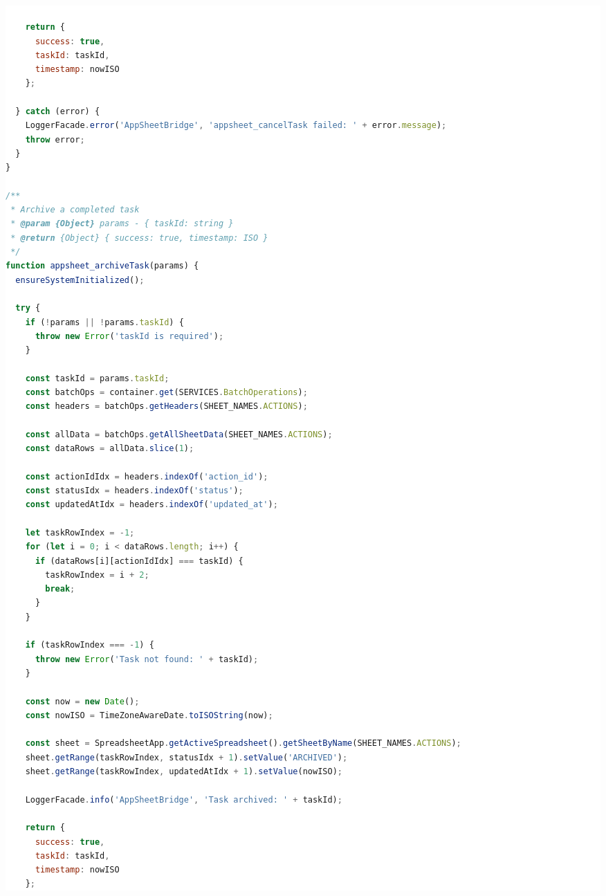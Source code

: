 ```javascript

    return {
      success: true,
      taskId: taskId,
      timestamp: nowISO
    };

  } catch (error) {
    LoggerFacade.error('AppSheetBridge', 'appsheet_cancelTask failed: ' + error.message);
    throw error;
  }
}

/**
 * Archive a completed task
 * @param {Object} params - { taskId: string }
 * @return {Object} { success: true, timestamp: ISO }
 */
function appsheet_archiveTask(params) {
  ensureSystemInitialized();

  try {
    if (!params || !params.taskId) {
      throw new Error('taskId is required');
    }

    const taskId = params.taskId;
    const batchOps = container.get(SERVICES.BatchOperations);
    const headers = batchOps.getHeaders(SHEET_NAMES.ACTIONS);

    const allData = batchOps.getAllSheetData(SHEET_NAMES.ACTIONS);
    const dataRows = allData.slice(1);

    const actionIdIdx = headers.indexOf('action_id');
    const statusIdx = headers.indexOf('status');
    const updatedAtIdx = headers.indexOf('updated_at');

    let taskRowIndex = -1;
    for (let i = 0; i < dataRows.length; i++) {
      if (dataRows[i][actionIdIdx] === taskId) {
        taskRowIndex = i + 2;
        break;
      }
    }

    if (taskRowIndex === -1) {
      throw new Error('Task not found: ' + taskId);
    }

    const now = new Date();
    const nowISO = TimeZoneAwareDate.toISOString(now);

    const sheet = SpreadsheetApp.getActiveSpreadsheet().getSheetByName(SHEET_NAMES.ACTIONS);
    sheet.getRange(taskRowIndex, statusIdx + 1).setValue('ARCHIVED');
    sheet.getRange(taskRowIndex, updatedAtIdx + 1).setValue(nowISO);

    LoggerFacade.info('AppSheetBridge', 'Task archived: ' + taskId);

    return {
      success: true,
      taskId: taskId,
      timestamp: nowISO
    };
```
